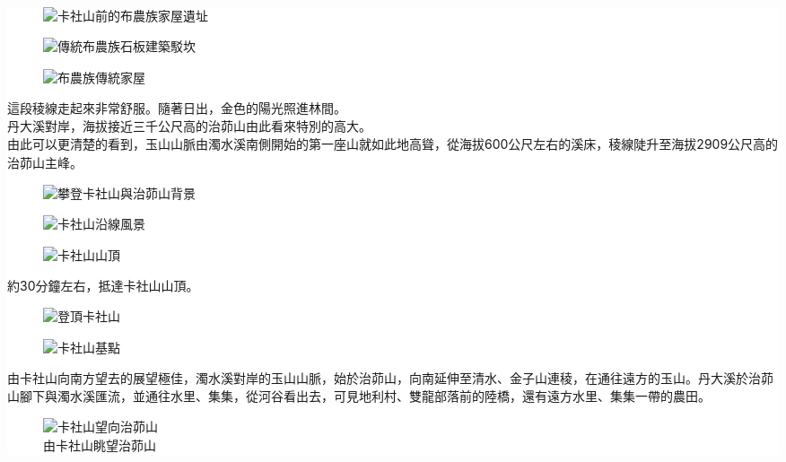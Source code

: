 <figure style="width: 80%" class="align-center">
  <img src="https://1.bp.blogspot.com/-M-nA0V7H5lY/YC_UtQjTAsI/AAAAAAABOFE/GM0VGeNpUUAgm-rMLE_vRy6Le_ukKTFtgCLcBGAsYHQ/s2048/IMG_6333.JPG" alt="卡社山前的布農族家屋遺址">
  <figcaption>  </figcaption>
</figure> 

<figure style="width: 80%" class="align-center">
  <img src="https://1.bp.blogspot.com/-j--qUKcRw9s/YC_VAZTFa6I/AAAAAAABOFU/qG-EQruP8yw1vjHsWci-IItF8AI2Ttt2gCLcBGAsYHQ/s2048/IMG_6334.JPG" alt="傳統布農族石板建築駁坎">
  <figcaption>  </figcaption>
</figure> 

<figure style="width: 80%" class="align-center">
  <img src="https://1.bp.blogspot.com/-monpNhSjjnI/YC_VDA8QNaI/AAAAAAABOFY/gDOEgvoTs304P5m4Eq0p6eCu_UZpG7wuQCLcBGAsYHQ/s2048/IMG_6337.JPG" alt="布農族傳統家屋">
  <figcaption>  </figcaption>
</figure> 

這段稜線走起來非常舒服。隨著日出，金色的陽光照進林間。  
丹大溪對岸，海拔接近三千公尺高的治茆山由此看來特別的高大。  
由此可以更清楚的看到，玉山山脈由濁水溪南側開始的第一座山就如此地高聳，從海拔600公尺左右的溪床，稜線陡升至海拔2909公尺高的治茆山主峰。  

<figure style="width: 80%" class="align-center">
  <img src="https://1.bp.blogspot.com/-q_RpliYubYs/YC_WFTtWDGI/AAAAAAABOGM/kqSSS6kM924gzxCgAc3pXJQoaBiT-XhlACLcBGAsYHQ/s2048/IMG_6363.JPG" alt="攀登卡社山與治茆山背景">
  <figcaption>  </figcaption>
</figure> 

<figure style="width: 80%" class="align-center">
  <img src="https://1.bp.blogspot.com/-mq3cvR6brc4/YC_V7AOJbrI/AAAAAAABOGA/6s8Dd2-MDm4u1Xxg28P9NKSKaCC8_OKmQCLcBGAsYHQ/s2048/IMG_6353.JPG" alt="卡社山沿線風景">
  <figcaption>  </figcaption>
</figure> 

<figure style="width: 80%" class="align-center">
  <img src="https://1.bp.blogspot.com/-MqrYEt0qdt0/YC_WVam6KPI/AAAAAAABOGc/1j0zOsGdq1IqVrmk-UEt9bEprjpyXP9iwCLcBGAsYHQ/s2048/IMG_6364.JPG" alt="卡社山山頂">
  <figcaption>  </figcaption>
</figure> 

約30分鐘左右，抵達卡社山山頂。  

<figure style="width: 80%" class="align-center">
  <img src="https://1.bp.blogspot.com/-Xmnfhmdz5HI/YC_Wjl2GK_I/AAAAAAABOGo/2mLx_38g9c4S_rRb1qKYv3UJmSIlomtrACLcBGAsYHQ/s2048/IMG_6381.JPG" alt="登頂卡社山">
  <figcaption>  </figcaption>
</figure>

<figure style="width: 80%" class="align-center">
  <img src="https://1.bp.blogspot.com/-9wj-riYfGNY/YC_WoSuO0GI/AAAAAAABOGs/KKlXiuiRz9cl6uytR_493APCQWYlmCnVACLcBGAsYHQ/s2048/IMG_6384.JPG" alt="卡社山基點">
  <figcaption>  </figcaption>
</figure>

由卡社山向南方望去的展望極佳，濁水溪對岸的玉山山脈，始於治茆山，向南延伸至清水、金子山連稜，在通往遠方的玉山。丹大溪於治茆山腳下與濁水溪匯流，並通往水里、集集，從河谷看出去，可見地利村、雙龍部落前的陸橋，還有遠方水里、集集一帶的農田。

<figure style="width: 80%" class="align-center">
  <img src="https://1.bp.blogspot.com/-QpLDCMtAY8Y/YC_WYxrsuGI/AAAAAAABOGg/s2PMDoLNCbkGNdS6tIikd1itpSwP7FSPwCLcBGAsYHQ/s2048/IMG_6369.JPG" alt="卡社山望向治茆山">
  <figcaption> 由卡社山眺望治茆山 </figcaption>
</figure>
